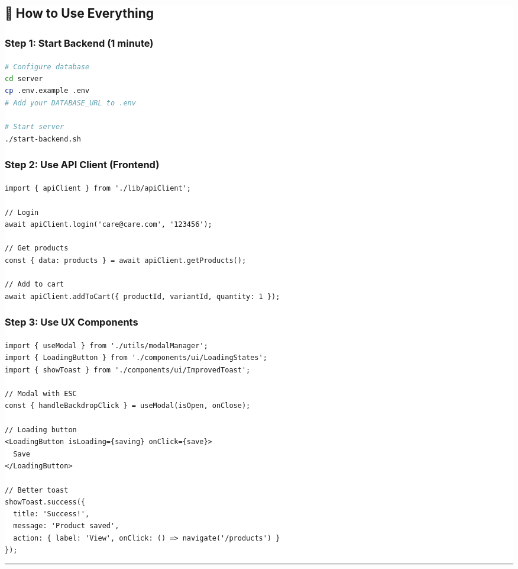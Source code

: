 
## 🚀 How to Use Everything

### Step 1: Start Backend (1 minute)
```bash
# Configure database
cd server
cp .env.example .env
# Add your DATABASE_URL to .env

# Start server
./start-backend.sh
```

### Step 2: Use API Client (Frontend)
```tsx
import { apiClient } from './lib/apiClient';

// Login
await apiClient.login('care@care.com', '123456');

// Get products
const { data: products } = await apiClient.getProducts();

// Add to cart
await apiClient.addToCart({ productId, variantId, quantity: 1 });
```

### Step 3: Use UX Components
```tsx
import { useModal } from './utils/modalManager';
import { LoadingButton } from './components/ui/LoadingStates';
import { showToast } from './components/ui/ImprovedToast';

// Modal with ESC
const { handleBackdropClick } = useModal(isOpen, onClose);

// Loading button
<LoadingButton isLoading={saving} onClick={save}>
  Save
</LoadingButton>

// Better toast
showToast.success({
  title: 'Success!',
  message: 'Product saved',
  action: { label: 'View', onClick: () => navigate('/products') }
});
```

---
